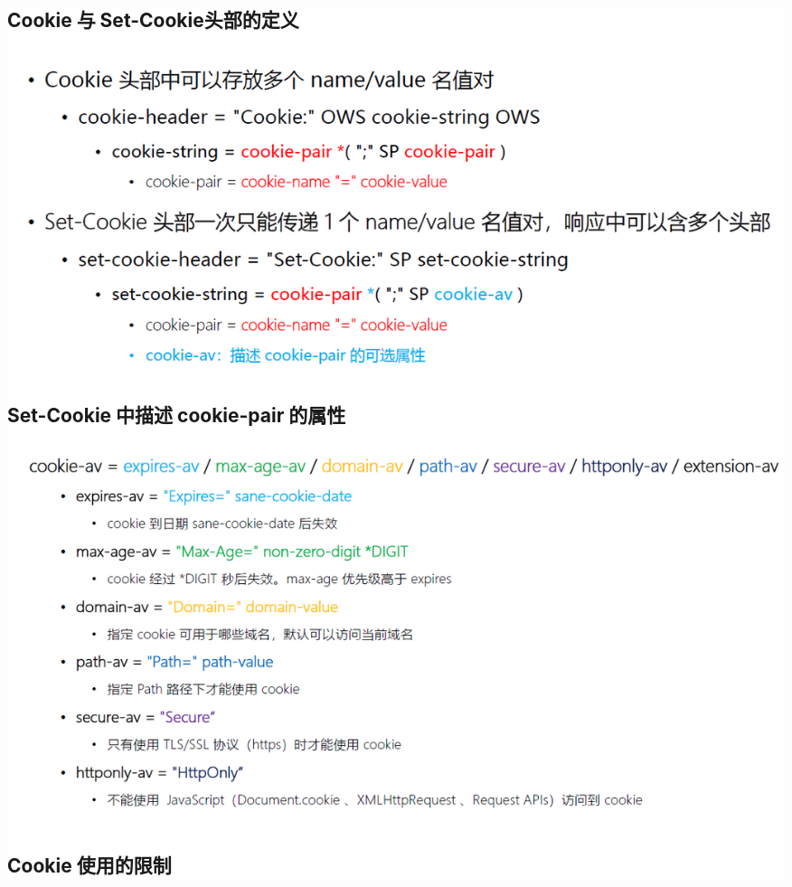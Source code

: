 ## Cookie 与 Set-Cookie头部的定义

![image-20241014010658965](images/第1部分_HTTP1协议/image-20241014010658965.png)

## Set-Cookie 中描述 cookie-pair 的属性

![image-20241014010855269](images/第1部分_HTTP1协议/image-20241014010855269.png)

## Cookie 使用的限制

